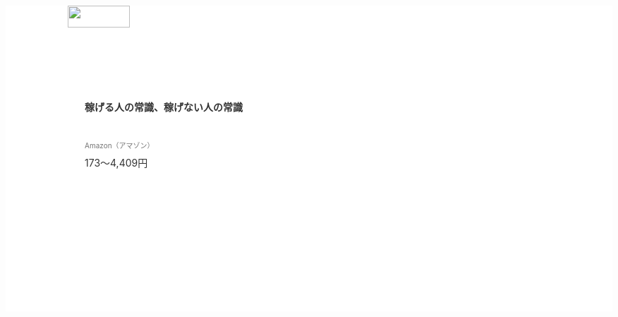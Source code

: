 <img border="0" height="31" src="data:image/svg+xml;charset=utf-8,%3Csvg%20xmlns%3D%22http%3A%2F%2Fwww.w3.org%2F2000%2Fsvg%22%20title%3D%22Placeholder%20for%20Images%22%20role%3D%22presentation%22%20viewBox%3D%220%200%2088%2031%22%20%2F%3E" width="88" data-src="https://blog.with2.net/img/banner/banner_22.gif" style="aspect-ratio: auto 88 / 31;"/><noscript><img border="0" height="31" src="https://blog.with2.net/img/banner/banner_22.gif" width="88"></noscript></a></p><div class="pickCreative_root" style="caret-color: rgb(0, 0, 0); color: rgb(0, 0, 0); -webkit-text-size-adjust: auto; font-size: 0px;"> </div><div class="pickCreative_root" style="caret-color: rgb(0, 0, 0); color: rgb(0, 0, 0); -webkit-text-size-adjust: auto; font-size: 0px;"> </div><div class="pickCreative_root" style="caret-color: rgb(0, 0, 0); color: rgb(0, 0, 0); -webkit-text-size-adjust: auto; font-size: 0px;"> </div><div class="pickCreative_root" style="caret-color: rgb(0, 0, 0); color: rgb(0, 0, 0); -webkit-text-size-adjust: auto; font-size: 0px;"> </div><p> </p><p> </p><div class="pickCreative_root" style="font-size:0"><article class="pickCreative_wrap" contenteditable="false" style="display:inline-block;max-width:100%"><a class="pickCreative pickLayout1" data-aid="Zk7tsgQJl2mo5GZZgxHiH6" data-detail-setting="{"show_price":true}" data-df-item-id="4802110227" data-img-size="small" data-img-url="https://m.media-amazon.com/images/I/51Ft8zEBpkL._SL500_.jpg" data-item-id="AZ000001" data-layout-type="1" href="click?aid=Zk7tsgQJl2mo5GZZgxHiH6" id="Zk7tsgQJl2mo5GZZgxHiH6" style="background-color:#fff;border-radius:4px;box-sizing:border-box;display:block;max-width:100%;padding:8px;text-decoration:none;width:450px;font-family:ヒラギノ角ゴ Pro W3, Hiragino Kaku Gothic Pro, ＭＳ Ｐゴシック, Helvetica, Arial, sans-serif;line-height:1;font-weight:normal;font-style:normal;word-break:break-all" target="_blank"><div class="pickLayout1_inner" style="display:-webkit-box; display: flex"><div class="pickLayout1_imgWrapper pickLayout1_imgWrapper--small" style="position:relative;margin-right:16px;flex-shrink:0;width:96px;height:96px"><img alt="" class="pickLayout1_img pickLayout1_img--small" data-img="affiliate" height="96" src="data:image/svg+xml;charset=utf-8,%3Csvg%20xmlns%3D%22http%3A%2F%2Fwww.w3.org%2F2000%2Fsvg%22%20title%3D%22Placeholder%20for%20Images%22%20role%3D%22presentation%22%20viewBox%3D%220%200%2096%2096%22%20%2F%3E" style="width: auto; height: auto; margin: auto; position: absolute; top: 0; left: 0; right: 0; bottom: 0; max-width: 100%; max-height: 100%; aspect-ratio: auto 96 / 96;" width="96" data-src="https://p.odsyms15.com/z0Y65n1cTIdmdIiZaWMf14"/><noscript><img alt="" class="pickLayout1_img pickLayout1_img--small" data-img="affiliate" height="96" src="https://p.odsyms15.com/z0Y65n1cTIdmdIiZaWMf14" style="width:auto;height:auto;margin:auto; margin: auto;position:absolute;top:0;left:0;right:0;bottom:0;max-width:100%;max-height:100%" width="96"></noscript></div><div class="pickLayout1_info" style="display:-webkit-box; display: flex;-webkit-box-flex:1;flex:1 1 0%;-webkit-box-orient:vertical;-webkit-box-direction:normal;flex-direction:column;-webkit-box-pack:center;justify-content:center"><div class="pickLayout1_title pickLayout1_title--small" style="-webkit-box-orient:vertical;display:-webkit-box;font-weight:bold;-webkit-line-clamp:2;overflow:hidden;color:#333;text-align:left;font-size:14px;margin-bottom:16px;line-height:1.5;height:42px">稼げる人の常識、稼げない人の常識</div><div class="pickLayout1_advertiser pickLayout1_advertiser--small" style="font-size:10px;color:#757575;margin-bottom:8px;text-align:left">Amazon（アマゾン）</div><div class="pickLayout1_price pickLayout1_price--small" style="color:#333;text-align:left;font-size:14px">173〜4,409円</div></div></div></a></article></div><p> </p><div class="pickCreative_root" style="font-size:0"> </div><p> </p><div class="pickCreative_root" style="font-size:0"> </div><div class="pickCreative_root" style="font-size:0"> </div><div class="pickCreative_root" style="font-size:0"> </div><div class="pickCreative_root" style="font-size:0"> </div><div class="pickCreative_root" style="font-size:0"> </div><div class="pickCreative_root" style="font-size:0"> </div><div class="pickCreative_root" style="font-size:0"> </div><div class="pickCreative_root" style="font-size:0"> </div><div class="pickCreative_root" style="font-size:0"> </div><div class="pickCreative_root" style="font-size:0"> </div><div class="pickCreative_root" style="font-size:0"> </div><div class="pickCreative_root" style="font-size:0"> </div><div class="pickCreative_root" style="font-size:0"> </div><div class="pickCreative_root" style="font-size:0"> </div><div class="pickCreative_root" style="font-size:0"> </div><div class="pickCreative_root" style="font-size:0"> </div><div class="pickCreative_root" style="font-size:0"> </div><p> </p><p> </p><p> </p>

